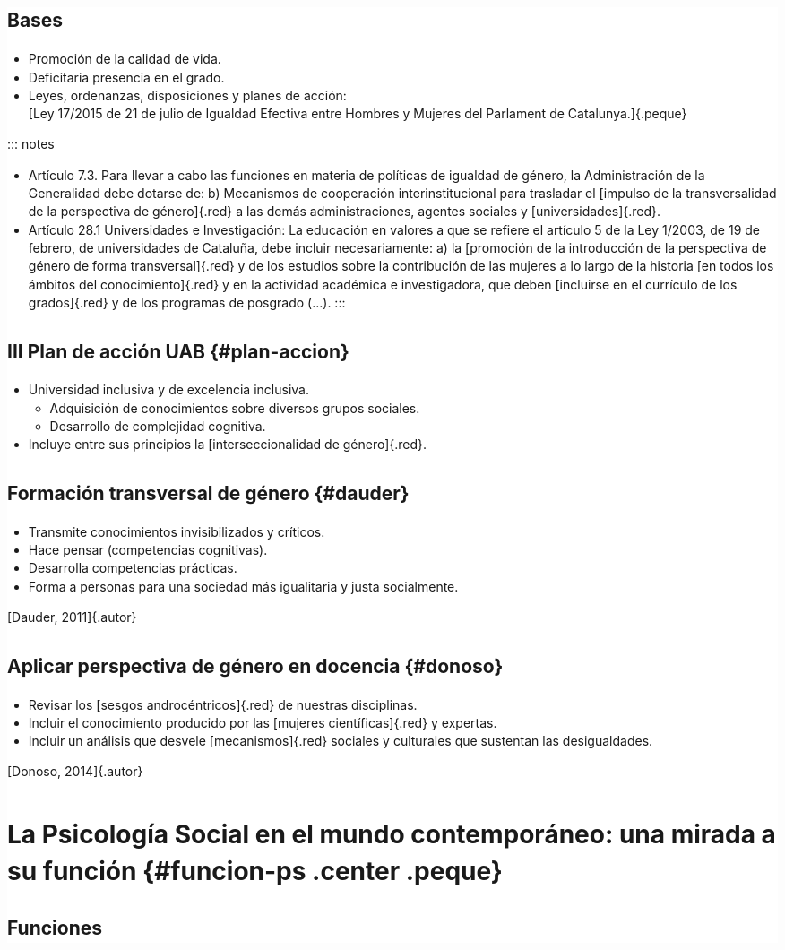 ## Bases

- Promoción de la calidad de vida.
- Deficitaria presencia en el grado.
- Leyes, ordenanzas, disposiciones y planes de acción:\
[Ley 17/2015 de 21 de julio de Igualdad Efectiva entre Hombres y Mujeres del Parlament de Catalunya.]{.peque}

::: notes
- Artículo 7.3. Para llevar a cabo las funciones en materia de políticas de igualdad de género, la Administración de la Generalidad debe dotarse de: b) Mecanismos de cooperación interinstitucional para trasladar el [impulso de la transversalidad de la perspectiva de género]{.red} a las demás administraciones, agentes sociales y [universidades]{.red}.
- Artículo 28.1 Universidades e Investigación: La educación en valores a que se refiere el artículo 5 de la Ley 1/2003, de 19 de febrero, de universidades de Cataluña, debe incluir necesariamente: a) la [promoción de la introducción de la perspectiva de género de forma transversal]{.red} y de los estudios sobre la contribución de las mujeres a lo largo de la historia [en todos los ámbitos del conocimiento]{.red} y en la actividad académica e investigadora, que deben [incluirse en el currículo de los grados]{.red} y de los programas de posgrado (…).
:::

## III Plan de acción UAB {#plan-accion}

- Universidad inclusiva y de excelencia inclusiva.
  - Adquisición de conocimientos sobre diversos grupos sociales.
  - Desarrollo de complejidad cognitiva.
- Incluye entre sus principios la [interseccionalidad de género]{.red}.

## Formación transversal de género {#dauder}

- Transmite conocimientos invisibilizados y críticos.
- Hace pensar (competencias cognitivas).
- Desarrolla competencias prácticas.
- Forma a personas para una sociedad más igualitaria y justa socialmente.

[Dauder, 2011]{.autor}

## Aplicar perspectiva de género en docencia {#donoso}

- Revisar los [sesgos androcéntricos]{.red} de nuestras disciplinas.
- Incluir el conocimiento producido por las [mujeres científicas]{.red} y expertas.
- Incluir un análisis que desvele [mecanismos]{.red} sociales y culturales que sustentan las desigualdades.

[Donoso, 2014]{.autor}

# La Psicología Social en el mundo contemporáneo: una mirada a su función {#funcion-ps .center .peque}

## Funciones
